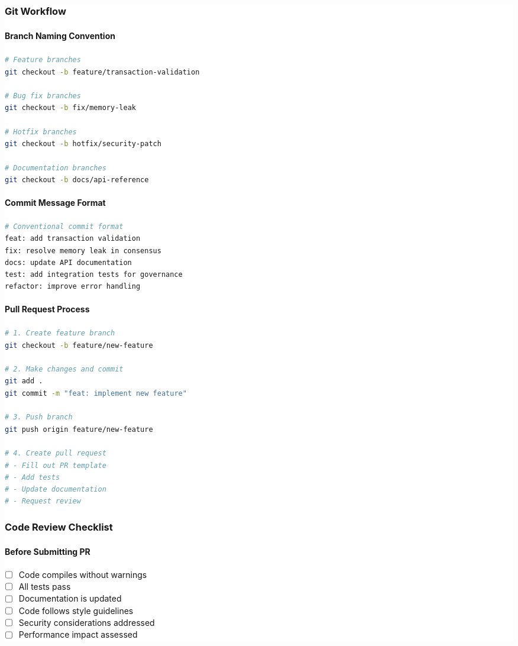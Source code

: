 ### **Git Workflow**

#### **Branch Naming Convention**
```bash
# Feature branches
git checkout -b feature/transaction-validation

# Bug fix branches
git checkout -b fix/memory-leak

# Hotfix branches
git checkout -b hotfix/security-patch

# Documentation branches
git checkout -b docs/api-reference
```

#### **Commit Message Format**
```bash
# Conventional commit format
feat: add transaction validation
fix: resolve memory leak in consensus
docs: update API documentation
test: add integration tests for governance
refactor: improve error handling
```

#### **Pull Request Process**
```bash
# 1. Create feature branch
git checkout -b feature/new-feature

# 2. Make changes and commit
git add .
git commit -m "feat: implement new feature"

# 3. Push branch
git push origin feature/new-feature

# 4. Create pull request
# - Fill out PR template
# - Add tests
# - Update documentation
# - Request review
```

### **Code Review Checklist**

#### **Before Submitting PR**
- [ ] Code compiles without warnings
- [ ] All tests pass
- [ ] Documentation is updated
- [ ] Code follows style guidelines
- [ ] Security considerations addressed
- [ ] Performance impact assessed
